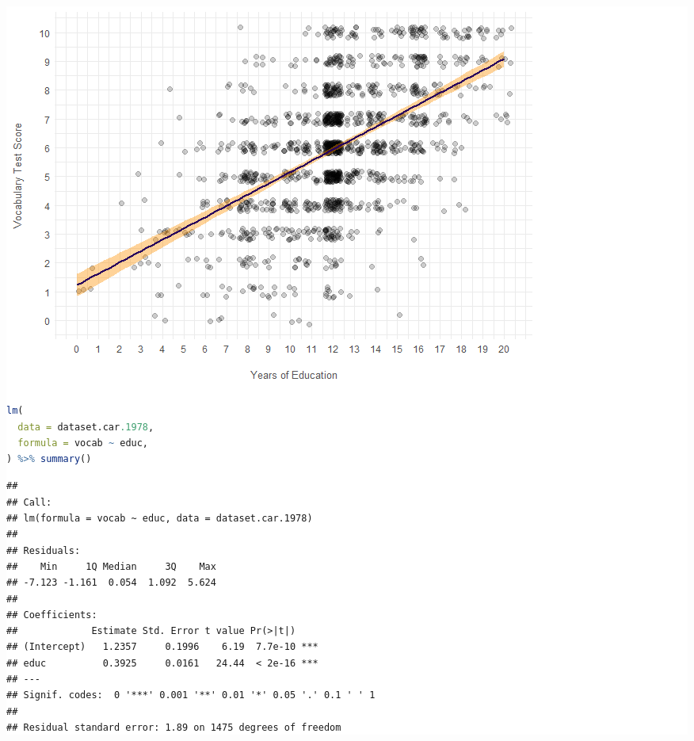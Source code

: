 ![](README_files/figure-markdown_github/unnamed-chunk-6-1.png)

``` r
lm(
  data = dataset.car.1978, 
  formula = vocab ~ educ,
) %>% summary()
```

    ## 
    ## Call:
    ## lm(formula = vocab ~ educ, data = dataset.car.1978)
    ## 
    ## Residuals:
    ##    Min     1Q Median     3Q    Max 
    ## -7.123 -1.161  0.054  1.092  5.624 
    ## 
    ## Coefficients:
    ##             Estimate Std. Error t value Pr(>|t|)    
    ## (Intercept)   1.2357     0.1996    6.19  7.7e-10 ***
    ## educ          0.3925     0.0161   24.44  < 2e-16 ***
    ## ---
    ## Signif. codes:  0 '***' 0.001 '**' 0.01 '*' 0.05 '.' 0.1 ' ' 1
    ## 
    ## Residual standard error: 1.89 on 1475 degrees of freedom